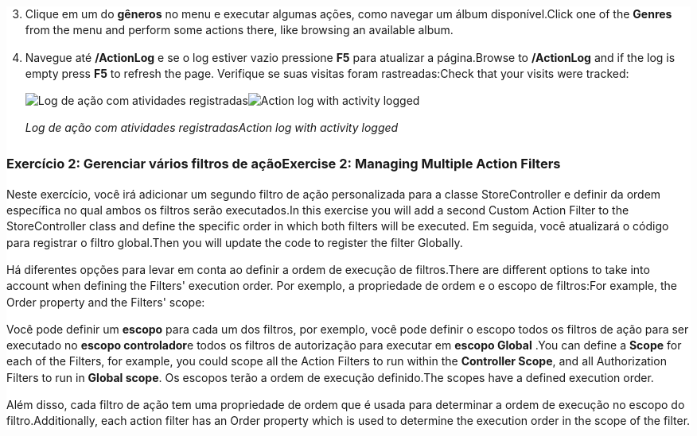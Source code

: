 3. <span data-ttu-id="10ead-208">Clique em um do **gêneros** no menu e executar algumas ações, como navegar um álbum disponível.</span><span class="sxs-lookup"><span data-stu-id="10ead-208">Click one of the **Genres** from the menu and perform some actions there, like browsing an available album.</span></span>
4. <span data-ttu-id="10ead-209">Navegue até **/ActionLog** e se o log estiver vazio pressione **F5** para atualizar a página.</span><span class="sxs-lookup"><span data-stu-id="10ead-209">Browse to **/ActionLog** and if the log is empty press **F5** to refresh the page.</span></span> <span data-ttu-id="10ead-210">Verifique se suas visitas foram rastreadas:</span><span class="sxs-lookup"><span data-stu-id="10ead-210">Check that your visits were tracked:</span></span>

    <span data-ttu-id="10ead-211">![Log de ação com atividades registradas](aspnet-mvc-4-custom-action-filters/_static/image4.png "log de ações com atividades registradas")</span><span class="sxs-lookup"><span data-stu-id="10ead-211">![Action log with activity logged](aspnet-mvc-4-custom-action-filters/_static/image4.png "Action log with activity logged")</span></span>

    <span data-ttu-id="10ead-212">*Log de ação com atividades registradas*</span><span class="sxs-lookup"><span data-stu-id="10ead-212">*Action log with activity logged*</span></span>

<a id="Exercise2"></a>

<a id="Exercise_2_Managing_Multiple_Action_Filters"></a>
### <a name="exercise-2-managing-multiple-action-filters"></a><span data-ttu-id="10ead-213">Exercício 2: Gerenciar vários filtros de ação</span><span class="sxs-lookup"><span data-stu-id="10ead-213">Exercise 2: Managing Multiple Action Filters</span></span>

<span data-ttu-id="10ead-214">Neste exercício, você irá adicionar um segundo filtro de ação personalizada para a classe StoreController e definir da ordem específica no qual ambos os filtros serão executados.</span><span class="sxs-lookup"><span data-stu-id="10ead-214">In this exercise you will add a second Custom Action Filter to the StoreController class and define the specific order in which both filters will be executed.</span></span> <span data-ttu-id="10ead-215">Em seguida, você atualizará o código para registrar o filtro global.</span><span class="sxs-lookup"><span data-stu-id="10ead-215">Then you will update the code to register the filter Globally.</span></span>

<span data-ttu-id="10ead-216">Há diferentes opções para levar em conta ao definir a ordem de execução de filtros.</span><span class="sxs-lookup"><span data-stu-id="10ead-216">There are different options to take into account when defining the Filters' execution order.</span></span> <span data-ttu-id="10ead-217">Por exemplo, a propriedade de ordem e o escopo de filtros:</span><span class="sxs-lookup"><span data-stu-id="10ead-217">For example, the Order property and the Filters' scope:</span></span>

<span data-ttu-id="10ead-218">Você pode definir um **escopo** para cada um dos filtros, por exemplo, você pode definir o escopo todos os filtros de ação para ser executado no **escopo controlador**e todos os filtros de autorização para executar em **escopo Global** .</span><span class="sxs-lookup"><span data-stu-id="10ead-218">You can define a **Scope** for each of the Filters, for example, you could scope all the Action Filters to run within the **Controller Scope**, and all Authorization Filters to run in **Global scope**.</span></span> <span data-ttu-id="10ead-219">Os escopos terão a ordem de execução definido.</span><span class="sxs-lookup"><span data-stu-id="10ead-219">The scopes have a defined execution order.</span></span>

<span data-ttu-id="10ead-220">Além disso, cada filtro de ação tem uma propriedade de ordem que é usada para determinar a ordem de execução no escopo do filtro.</span><span class="sxs-lookup"><span data-stu-id="10ead-220">Additionally, each action filter has an Order property which is used to determine the execution order in the scope of the filter.</span></span>
